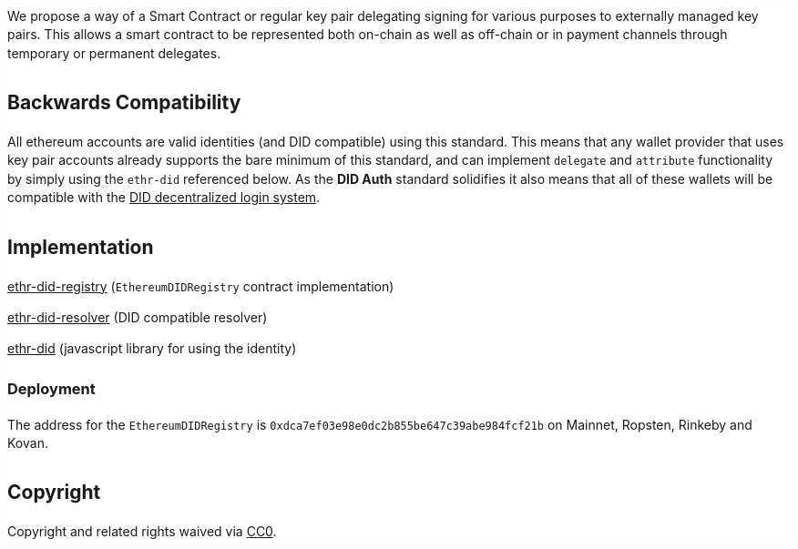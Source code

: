 
We propose a way of a Smart Contract or regular key pair delegating signing for various purposes to externally managed key pairs. This allows a smart contract to be represented both on-chain as well as off-chain or in payment channels through temporary or permanent delegates.


## Backwards Compatibility

All ethereum accounts are valid identities (and DID compatible) using this standard. This means that any wallet provider that uses key pair accounts already supports the bare minimum of this standard, and can implement `delegate` and `attribute` functionality by simply using the `ethr-did` referenced below. As the **DID Auth** standard solidifies it also means that all of these wallets will be compatible with the [DID decentralized login system](https://github.com/decentralized-identity).


## Implementation

[ethr-did-registry](https://github.com/uport-project/ethr-did-registry/blob/develop/contracts/EthereumDIDRegistry.sol) (`EthereumDIDRegistry` contract implementation)

[ethr-did-resolver](https://github.com/uport-project/ethr-did-resolver) (DID compatible resolver)

[ethr-did](https://github.com/uport-project/ethr-did) (javascript library for using the identity)


### Deployment

The address for the `EthereumDIDRegistry` is `0xdca7ef03e98e0dc2b855be647c39abe984fcf21b` on Mainnet, Ropsten, Rinkeby and Kovan.

## Copyright

Copyright and related rights waived via [CC0](../LICENCE).

